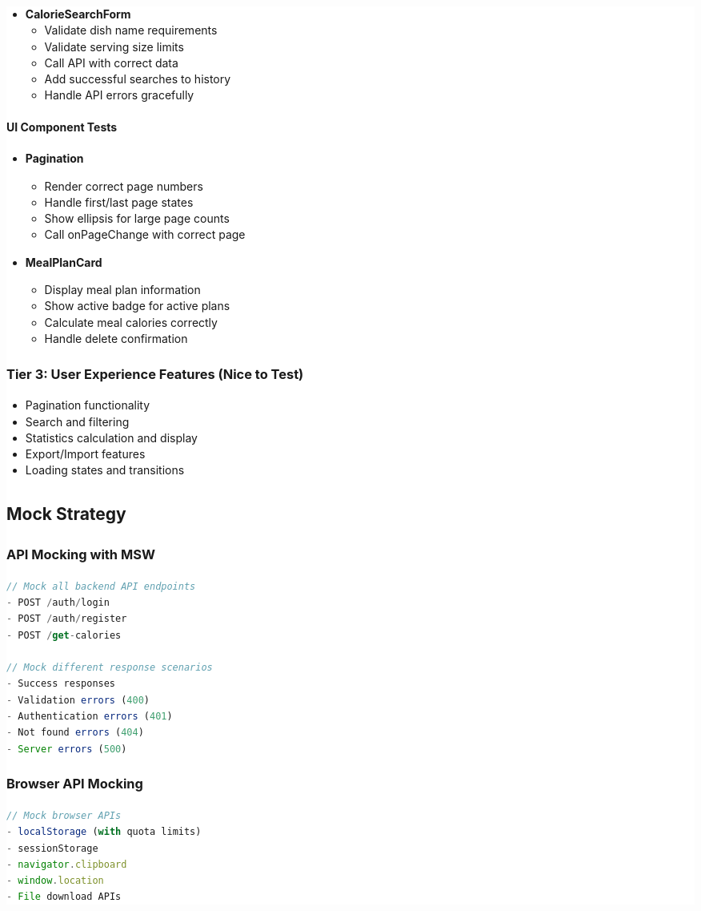 - **CalorieSearchForm**
  - Validate dish name requirements
  - Validate serving size limits
  - Call API with correct data
  - Add successful searches to history
  - Handle API errors gracefully

#### UI Component Tests
- **Pagination**
  - Render correct page numbers
  - Handle first/last page states
  - Show ellipsis for large page counts
  - Call onPageChange with correct page

- **MealPlanCard**
  - Display meal plan information
  - Show active badge for active plans
  - Calculate meal calories correctly
  - Handle delete confirmation

### Tier 3: User Experience Features (Nice to Test)

- Pagination functionality
- Search and filtering
- Statistics calculation and display
- Export/Import features
- Loading states and transitions

## Mock Strategy

### API Mocking with MSW

```typescript
// Mock all backend API endpoints
- POST /auth/login
- POST /auth/register  
- POST /get-calories

// Mock different response scenarios
- Success responses
- Validation errors (400)
- Authentication errors (401)
- Not found errors (404)
- Server errors (500)
```

### Browser API Mocking

```typescript
// Mock browser APIs
- localStorage (with quota limits)
- sessionStorage
- navigator.clipboard
- window.location
- File download APIs
```
